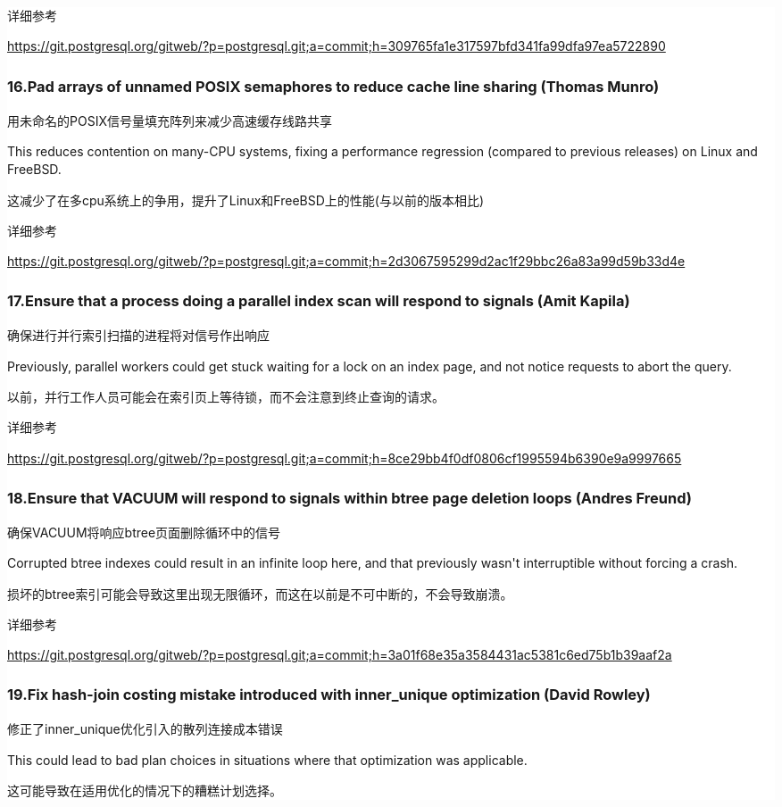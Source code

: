 详细参考

<https://git.postgresql.org/gitweb/?p=postgresql.git;a=commit;h=309765fa1e317597bfd341fa99dfa97ea5722890>

### 16.Pad arrays of unnamed POSIX semaphores to reduce cache line sharing (Thomas Munro)

用未命名的POSIX信号量填充阵列来减少高速缓存线路共享

This reduces contention on many-CPU systems, fixing a performance regression (compared to previous releases) on Linux and FreeBSD.

这减少了在多cpu系统上的争用，提升了Linux和FreeBSD上的性能(与以前的版本相比)

详细参考

<https://git.postgresql.org/gitweb/?p=postgresql.git;a=commit;h=2d3067595299d2ac1f29bbc26a83a99d59b33d4e>

### 17.Ensure that a process doing a parallel index scan will respond to signals (Amit Kapila)

确保进行并行索引扫描的进程将对信号作出响应

Previously, parallel workers could get stuck waiting for a lock on an index page, and not notice requests to abort the query.

以前，并行工作人员可能会在索引页上等待锁，而不会注意到终止查询的请求。

详细参考

<https://git.postgresql.org/gitweb/?p=postgresql.git;a=commit;h=8ce29bb4f0df0806cf1995594b6390e9a9997665>

### 18.Ensure that VACUUM will respond to signals within btree page deletion loops (Andres Freund)

确保VACUUM将响应btree页面删除循环中的信号

Corrupted btree indexes could result in an infinite loop here, and that previously wasn't interruptible without forcing a crash.

损坏的btree索引可能会导致这里出现无限循环，而这在以前是不可中断的，不会导致崩溃。

详细参考

<https://git.postgresql.org/gitweb/?p=postgresql.git;a=commit;h=3a01f68e35a3584431ac5381c6ed75b1b39aaf2a>

### 19.Fix hash-join costing mistake introduced with inner_unique optimization (David Rowley)

修正了inner_unique优化引入的散列连接成本错误

This could lead to bad plan choices in situations where that optimization was applicable.

这可能导致在适用优化的情况下的糟糕计划选择。
